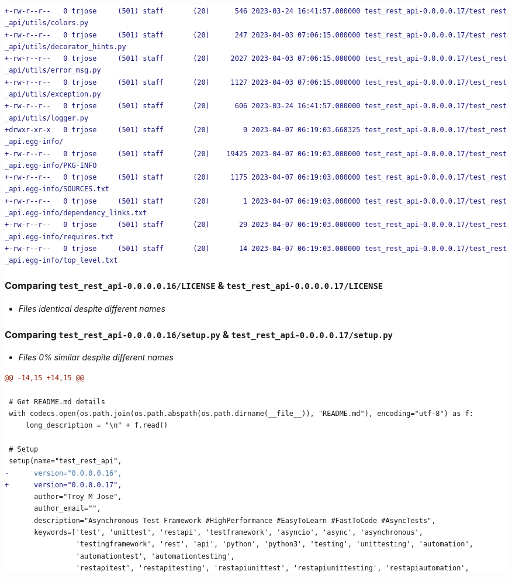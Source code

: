 ```diff
+-rw-r--r--   0 trjose     (501) staff       (20)      546 2023-03-24 16:41:57.000000 test_rest_api-0.0.0.0.17/test_rest_api/utils/colors.py
+-rw-r--r--   0 trjose     (501) staff       (20)      247 2023-04-03 07:06:15.000000 test_rest_api-0.0.0.0.17/test_rest_api/utils/decorator_hints.py
+-rw-r--r--   0 trjose     (501) staff       (20)     2027 2023-04-03 07:06:15.000000 test_rest_api-0.0.0.0.17/test_rest_api/utils/error_msg.py
+-rw-r--r--   0 trjose     (501) staff       (20)     1127 2023-04-03 07:06:15.000000 test_rest_api-0.0.0.0.17/test_rest_api/utils/exception.py
+-rw-r--r--   0 trjose     (501) staff       (20)      606 2023-03-24 16:41:57.000000 test_rest_api-0.0.0.0.17/test_rest_api/utils/logger.py
+drwxr-xr-x   0 trjose     (501) staff       (20)        0 2023-04-07 06:19:03.668325 test_rest_api-0.0.0.0.17/test_rest_api.egg-info/
+-rw-r--r--   0 trjose     (501) staff       (20)    19425 2023-04-07 06:19:03.000000 test_rest_api-0.0.0.0.17/test_rest_api.egg-info/PKG-INFO
+-rw-r--r--   0 trjose     (501) staff       (20)     1175 2023-04-07 06:19:03.000000 test_rest_api-0.0.0.0.17/test_rest_api.egg-info/SOURCES.txt
+-rw-r--r--   0 trjose     (501) staff       (20)        1 2023-04-07 06:19:03.000000 test_rest_api-0.0.0.0.17/test_rest_api.egg-info/dependency_links.txt
+-rw-r--r--   0 trjose     (501) staff       (20)       29 2023-04-07 06:19:03.000000 test_rest_api-0.0.0.0.17/test_rest_api.egg-info/requires.txt
+-rw-r--r--   0 trjose     (501) staff       (20)       14 2023-04-07 06:19:03.000000 test_rest_api-0.0.0.0.17/test_rest_api.egg-info/top_level.txt
```

### Comparing `test_rest_api-0.0.0.0.16/LICENSE` & `test_rest_api-0.0.0.0.17/LICENSE`

 * *Files identical despite different names*

### Comparing `test_rest_api-0.0.0.0.16/setup.py` & `test_rest_api-0.0.0.0.17/setup.py`

 * *Files 0% similar despite different names*

```diff
@@ -14,15 +14,15 @@
 
 # Get README.md details
 with codecs.open(os.path.join(os.path.abspath(os.path.dirname(__file__)), "README.md"), encoding="utf-8") as f:
     long_description = "\n" + f.read()
 
 # Setup
 setup(name="test_rest_api",
-      version="0.0.0.0.16",
+      version="0.0.0.0.17",
       author="Troy M Jose",
       author_email="",
       description="Asynchronous Test Framework #HighPerformance #EasyToLearn #FastToCode #AsyncTests",
       keywords=['test', 'unittest', 'restapi', 'testframework', 'asyncio', 'async', 'asynchronous',
                 'testingframework', 'rest', 'api', 'python', 'python3', 'testing', 'unittesting', 'automation',
                 'automationtest', 'automationtesting',
                 'restapitest', 'restapitesting', 'restapiunittest', 'restapiunittesting', 'restapiautomation',
```
